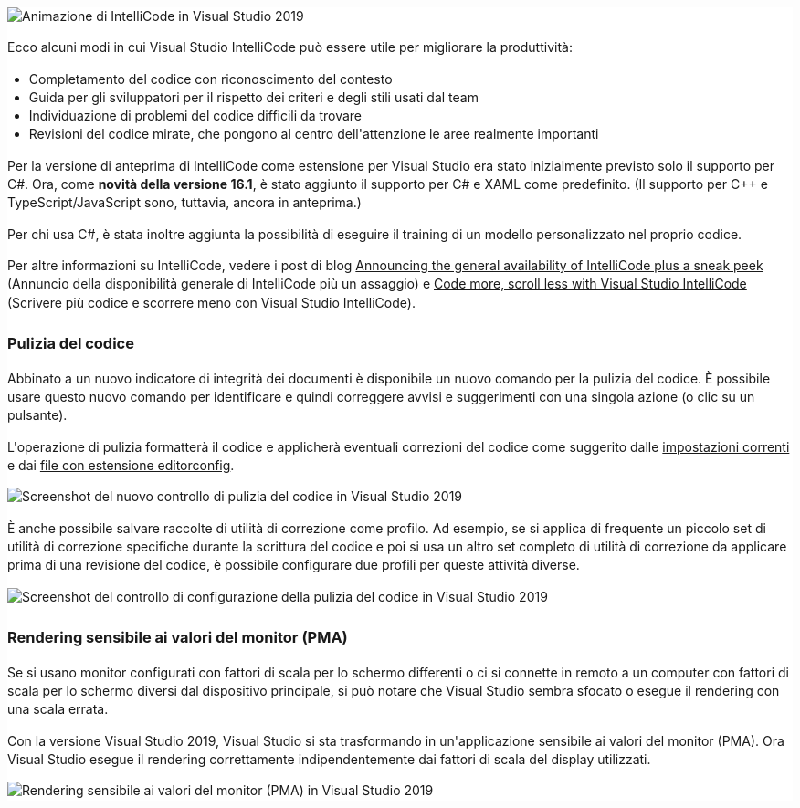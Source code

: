 ![Animazione di IntelliCode in Visual Studio 2019](media/vs-2019/IntelliCode.gif "IntelliCode in Visual Studio 2019.")

Ecco alcuni modi in cui Visual Studio IntelliCode può essere utile per migliorare la produttività:

* Completamento del codice con riconoscimento del contesto
* Guida per gli sviluppatori per il rispetto dei criteri e degli stili usati dal team
* Individuazione di problemi del codice difficili da trovare
* Revisioni del codice mirate, che pongono al centro dell'attenzione le aree realmente importanti

Per la versione di anteprima di IntelliCode come estensione per Visual Studio era stato inizialmente previsto solo il supporto per C#. Ora, come **novità della versione 16.1**, è stato aggiunto il supporto per C# e XAML come predefinito. (Il supporto per C++ e TypeScript/JavaScript sono, tuttavia, ancora in anteprima.)

Per chi usa C#, è stata inoltre aggiunta la possibilità di eseguire il training di un modello personalizzato nel proprio codice.

Per altre informazioni su IntelliCode, vedere i post di blog [Announcing the general availability of IntelliCode plus a sneak peek](https://devblogs.microsoft.com/visualstudio/announcing-the-general-availability-of-intellicode-plus-a-sneak-peek/) (Annuncio della disponibilità generale di IntelliCode più un assaggio) e [Code more, scroll less with Visual Studio IntelliCode ](https://devblogs.microsoft.com/visualstudio/code-more-scroll-less-with-visual-studio-intellicode/) (Scrivere più codice e scorrere meno con Visual Studio IntelliCode).

### <a name="code-cleanup"></a>Pulizia del codice

Abbinato a un nuovo indicatore di integrità dei documenti è disponibile un nuovo comando per la pulizia del codice. È possibile usare questo nuovo comando per identificare e quindi correggere avvisi e suggerimenti con una singola azione (o clic su un pulsante).

L'operazione di pulizia formatterà il codice e applicherà eventuali correzioni del codice come suggerito dalle [impostazioni correnti](code-styles-and-code-cleanup.md) e dai [file con estensione editorconfig](create-portable-custom-editor-options.md).

   ![Screenshot del nuovo controllo di pulizia del codice in Visual Studio 2019](media/vs-2019/code-cleanup-profile.png "Il nuovo controllo di pulizia del codice Visual Studio 2019.")

È anche possibile salvare raccolte di utilità di correzione come profilo. Ad esempio, se si applica di frequente un piccolo set di utilità di correzione specifiche durante la scrittura del codice e poi si usa un altro set completo di utilità di correzione da applicare prima di una revisione del codice, è possibile configurare due profili per queste attività diverse.

   ![Screenshot del controllo di configurazione della pulizia del codice in Visual Studio 2019](media/vs-2019/code-cleanup-profile-configure.png "Il controllo di configurazione della pulizia del codice Visual Studio 2019.")

### <a name="per-monitor-aware-pma-rendering"></a>Rendering sensibile ai valori del monitor (PMA)

Se si usano monitor configurati con fattori di scala per lo schermo differenti o ci si connette in remoto a un computer con fattori di scala per lo schermo diversi dal dispositivo principale, si può notare che Visual Studio sembra sfocato o esegue il rendering con una scala errata.

Con la versione Visual Studio 2019, Visual Studio si sta trasformando in un'applicazione sensibile ai valori del monitor (PMA). Ora Visual Studio esegue il rendering correttamente indipendentemente dai fattori di scala del display utilizzati.

   ![Rendering sensibile ai valori del monitor (PMA) in Visual Studio 2019](media/vs-2019/pma-dpi-scaling.png "Rendering con supporto per monitor (PMA) in Visual Studio 2019.")
